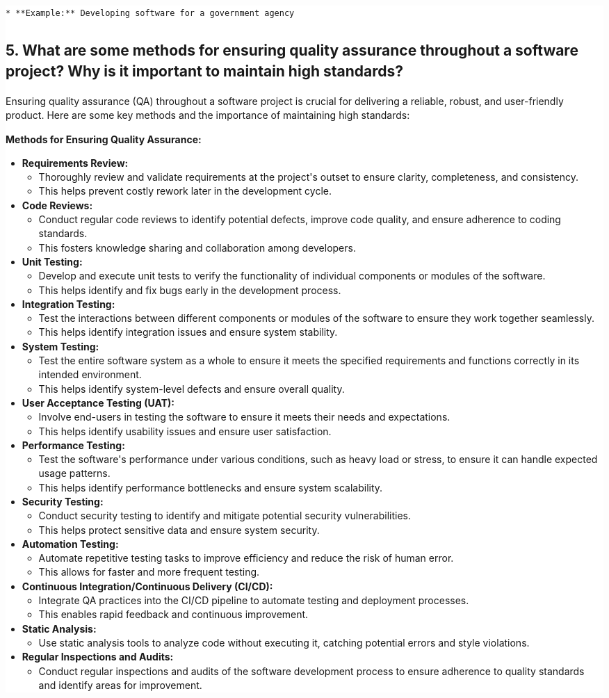     * **Example:** Developing software for a government agency

## 5. What are some methods for ensuring quality assurance throughout a software project? Why is it important to maintain high standards?
Ensuring quality assurance (QA) throughout a software project is crucial for delivering a reliable, robust, and user-friendly product. Here are some key methods and the importance of maintaining high standards:

**Methods for Ensuring Quality Assurance:**

* **Requirements Review:**
    * Thoroughly review and validate requirements at the project's outset to ensure clarity, completeness, and consistency.
    * This helps prevent costly rework later in the development cycle.
* **Code Reviews:**
    * Conduct regular code reviews to identify potential defects, improve code quality, and ensure adherence to coding standards.
    * This fosters knowledge sharing and collaboration among developers.
* **Unit Testing:**
    * Develop and execute unit tests to verify the functionality of individual components or modules of the software.
    * This helps identify and fix bugs early in the development process.
* **Integration Testing:**
    * Test the interactions between different components or modules of the software to ensure they work together seamlessly.
    * This helps identify integration issues and ensure system stability.
* **System Testing:**
    * Test the entire software system as a whole to ensure it meets the specified requirements and functions correctly in its intended environment.
    * This helps identify system-level defects and ensure overall quality.
* **User Acceptance Testing (UAT):**
    * Involve end-users in testing the software to ensure it meets their needs and expectations.
    * This helps identify usability issues and ensure user satisfaction.
* **Performance Testing:**
    * Test the software's performance under various conditions, such as heavy load or stress, to ensure it can handle expected usage patterns.
    * This helps identify performance bottlenecks and ensure system scalability.
* **Security Testing:**
    * Conduct security testing to identify and mitigate potential security vulnerabilities.
    * This helps protect sensitive data and ensure system security.
* **Automation Testing:**
    * Automate repetitive testing tasks to improve efficiency and reduce the risk of human error.
    * This allows for faster and more frequent testing.
* **Continuous Integration/Continuous Delivery (CI/CD):**
    * Integrate QA practices into the CI/CD pipeline to automate testing and deployment processes.
    * This enables rapid feedback and continuous improvement.
* **Static Analysis:**
    * Use static analysis tools to analyze code without executing it, catching potential errors and style violations.
* **Regular Inspections and Audits:**
    * Conduct regular inspections and audits of the software development process to ensure adherence to quality standards and identify areas for improvement.
